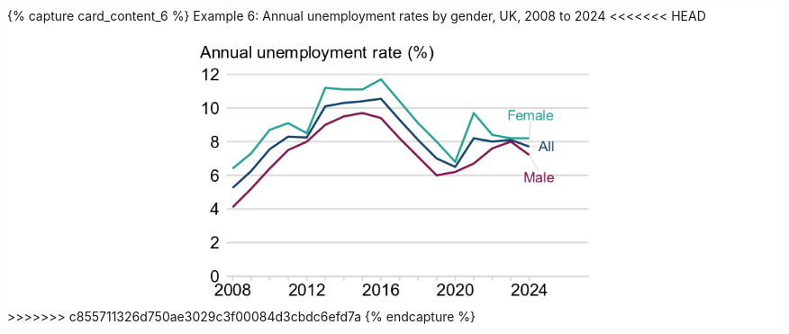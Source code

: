 {% capture card_content_6 %}
Example 6: Annual unemployment rates by gender, UK, 2008 to 2024
<<<<<<< HEAD
<div>
   <img src="assets/img/Data viz/Example 6.png" width="450px" class="center" alt="" style ="display: block; margin: auto;>
</div>
=======
   <img src="assets/img/data viz/Example 6.png" width="450px" class="center" alt="">
>>>>>>> c855711326d750ae3029c3f00084d3cbdc6efd7a
{% endcapture %}
